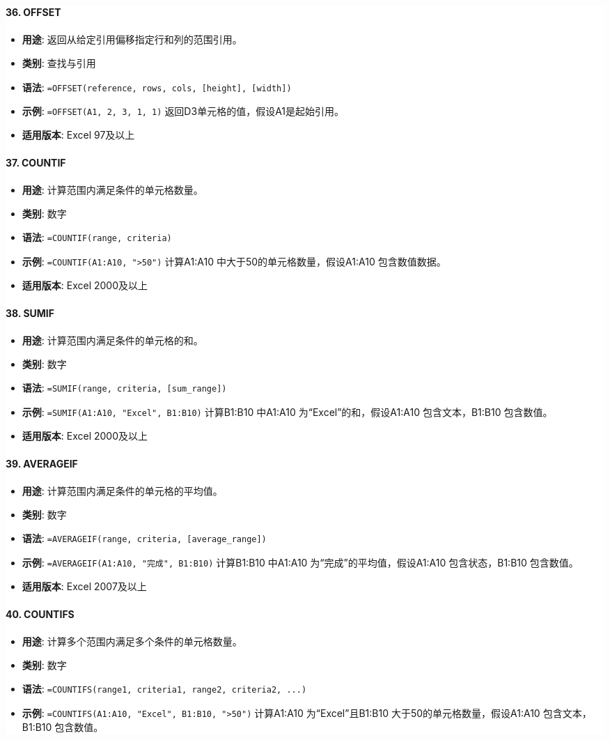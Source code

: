 
#### 36. OFFSET

- **用途**: 返回从给定引用偏移指定行和列的范围引用。
    
- **类别**: 查找与引用
    
- **语法**: `=OFFSET(reference, rows, cols, [height], [width])`
    
- **示例**: `=OFFSET(A1, 2, 3, 1, 1)` 返回D3单元格的值，假设A1是起始引用。
    
- **适用版本**: Excel 97及以上
    

#### 37. COUNTIF

- **用途**: 计算范围内满足条件的单元格数量。
    
- **类别**: 数字
    
- **语法**: `=COUNTIF(range, criteria)`
    
- **示例**: `=COUNTIF(A1:A10, ">50")` 计算A1:A10 中大于50的单元格数量，假设A1:A10 包含数值数据。
    
- **适用版本**: Excel 2000及以上
    

#### 38. SUMIF

- **用途**: 计算范围内满足条件的单元格的和。
    
- **类别**: 数字
    
- **语法**: `=SUMIF(range, criteria, [sum_range])`
    
- **示例**: `=SUMIF(A1:A10, "Excel", B1:B10)` 计算B1:B10 中A1:A10 为“Excel”的和，假设A1:A10 包含文本，B1:B10 包含数值。
    
- **适用版本**: Excel 2000及以上
    

#### 39. AVERAGEIF

- **用途**: 计算范围内满足条件的单元格的平均值。
    
- **类别**: 数字
    
- **语法**: `=AVERAGEIF(range, criteria, [average_range])`
    
- **示例**: `=AVERAGEIF(A1:A10, "完成", B1:B10)` 计算B1:B10 中A1:A10 为“完成”的平均值，假设A1:A10 包含状态，B1:B10 包含数值。
    
- **适用版本**: Excel 2007及以上
    

#### 40. COUNTIFS

- **用途**: 计算多个范围内满足多个条件的单元格数量。
    
- **类别**: 数字
    
- **语法**: `=COUNTIFS(range1, criteria1, range2, criteria2, ...)`
    
- **示例**: `=COUNTIFS(A1:A10, "Excel", B1:B10, ">50")` 计算A1:A10 为“Excel”且B1:B10 大于50的单元格数量，假设A1:A10 包含文本，B1:B10 包含数值。
    